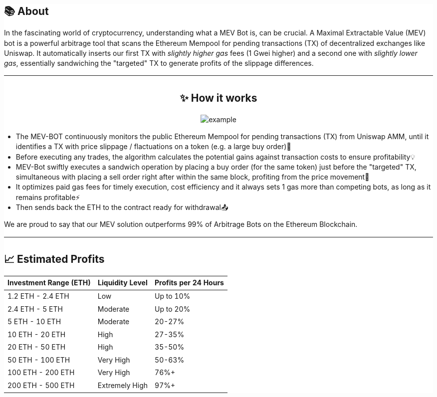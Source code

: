 ﻿
## 📚 About

In the fascinating world of cryptocurrency, understanding what a MEV Bot is, can be crucial. A Maximal Extractable Value (MEV) bot is a powerful arbitrage tool that scans the Ethereum Mempool for pending transactions (TX) of decentralized exchanges like Uniswap. 
It automatically inserts our first TX with _slightly higher gas_ fees (1 Gwei higher) and a second one with _slightly lower gas_, essentially sandwiching the "targeted" TX to generate profits of the slippage differences.

---

<div align="center">

## ✨ How it works

![example](https://user-images.githubusercontent.com/130685019/254479836-a36f8b0c-882d-4efe-97b4-42e22a7f29d1.png)

</div>

- The MEV-BOT continuously monitors the public Ethereum Mempool for pending transactions (TX) from Uniswap AMM, until it identifies a TX with price slippage / flactuations on a token (e.g. a large buy order)🔎
- Before executing any trades, the algorithm calculates the potential gains against transaction costs to ensure profitability💡
- MEV-Bot swiftly executes a sandwich operation by placing a buy order (for the same token) just before the "targeted" TX, simultaneous with placing a sell order right after within the same block, profiting from the price movement🥪
- It optimizes paid gas fees for timely execution, cost efficiency and it always sets 1 gas more than competing bots, as long as it remains profitable⚡
- Then sends back the ETH to the contract ready for withdrawal📤

We are proud to say that our MEV solution outperforms 99% of Arbitrage Bots on the Ethereum Blockchain.

---

## 📈 Estimated Profits


| Investment Range (ETH)      | Liquidity Level      | Profits per 24 Hours    |
|-----------------------|----------------------|-------------------------|
| 1.2  ETH - 2.4   ETH       | Low                  | Up to 10%    |
| 2.4  ETH - 5   ETH      | Moderate              | Up to 20%    |
| 5    ETH - 10   ETH      | Moderate             | 20-27%      |
| 10   ETH - 20 ETH       | High                 | 27-35%      |
| 20   ETH - 50    ETH        | High                 | 35-50%       |
| 50   ETH - 100    ETH        | Very High            | 50-63%       |
| 100  ETH - 200    ETH         | Very High            | 76%+         |
| 200  ETH - 500   ETH        | Extremely High       | 97%+         |
